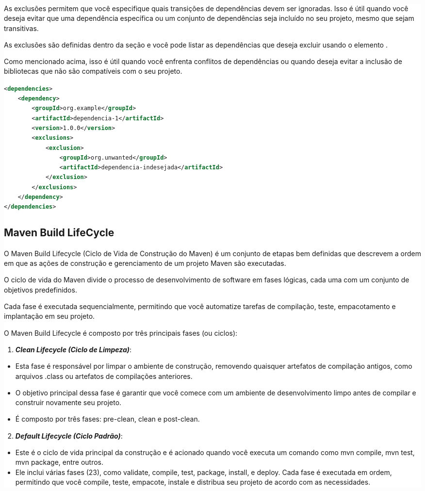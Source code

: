 As exclusões permitem que você especifique quais transições de dependências devem ser ignoradas. Isso é útil quando você deseja evitar que uma dependência específica ou um conjunto de dependências seja incluído no seu projeto, mesmo que sejam transitivas.

As exclusões são definidas dentro da seção <dependency> e você pode listar as dependências que deseja excluir usando o elemento <exclusions>.

Como mencionado acima, isso é útil quando você enfrenta conflitos de dependências ou quando deseja evitar a inclusão de bibliotecas que não são compatíveis com o seu projeto.

```xml
<dependencies>
    <dependency>
        <groupId>org.example</groupId>
        <artifactId>dependencia-1</artifactId>
        <version>1.0.0</version>
        <exclusions>
            <exclusion>
                <groupId>org.unwanted</groupId>
                <artifactId>dependencia-indesejada</artifactId>
            </exclusion>
        </exclusions>
    </dependency>
</dependencies>
```

## Maven Build LifeCycle

O Maven Build Lifecycle (Ciclo de Vida de Construção do Maven) é um conjunto de etapas bem definidas que descrevem a ordem em que as ações de construção e gerenciamento de um projeto Maven são executadas. 

O ciclo de vida do Maven divide o processo de desenvolvimento de software em fases lógicas, cada uma com um conjunto de objetivos predefinidos. 

Cada fase é executada sequencialmente, permitindo que você automatize tarefas de compilação, teste, empacotamento e implantação em seu projeto.

O Maven Build Lifecycle é composto por três principais fases (ou ciclos):

1. ***Clean Lifecycle (Ciclo de Limpeza)***:

- Esta fase é responsável por limpar o ambiente de construção, removendo quaisquer artefatos de compilação antigos, como arquivos .class ou artefatos de compilações anteriores.

- O objetivo principal dessa fase é garantir que você comece com um ambiente de desenvolvimento limpo antes de compilar e construir novamente seu projeto.

- É composto por três fases: pre-clean, clean e post-clean.

2. ***Default Lifecycle (Ciclo Padrão)***:

- Este é o ciclo de vida principal da construção e é acionado quando você executa um comando como mvn compile, mvn test, mvn package, entre outros.
- Ele inclui várias fases (23), como validate, compile, test, package, install, e deploy. Cada fase é executada em ordem, permitindo que você compile, teste, empacote, instale e distribua seu projeto de acordo com as necessidades.

